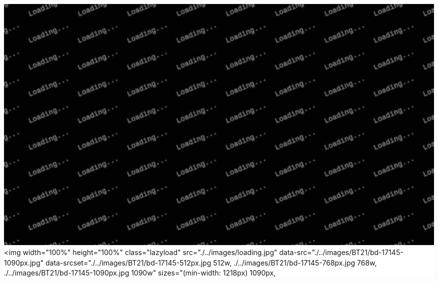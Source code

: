  <img width="100%" height="100%" class="lazyload" src="./../images/loading.jpg"
  data-src="./../images/BT21/tv-17145-1090px.jpg"
  data-srcset="./../images/BT21/tv-17145-512px.jpg 512w,
  ./../images/BT21/tv-17145-768px.jpg 768w,
  ./../images/BT21/tv-17145-1090px.jpg 1090w"
  sizes="(min-width: 1218px) 1090px,
  (min-width: 768px) 87vw,
  89vw" />
 <img width="100%" height="100%" class="lazyload" src="./../images/loading.jpg"
  data-src="./../images/BT21/bd-17145-1090px.jpg"
  data-srcset="./../images/BT21/bd-17145-512px.jpg 512w,
  ./../images/BT21/bd-17145-768px.jpg 768w,
  ./../images/BT21/bd-17145-1090px.jpg 1090w"
  sizes="(min-width: 1218px) 1090px,